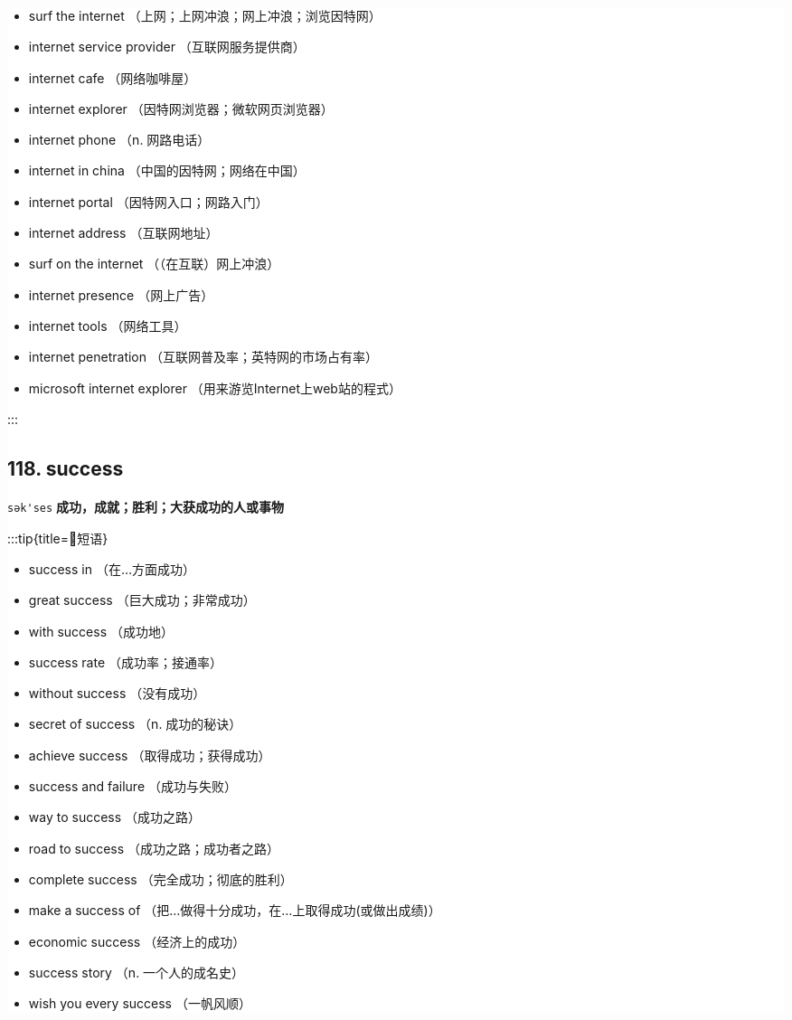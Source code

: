 - surf the internet （上网；上网冲浪；网上冲浪；浏览因特网）

- internet service provider （互联网服务提供商）

- internet cafe （网络咖啡屋）

- internet explorer （因特网浏览器；微软网页浏览器）

- internet phone （n. 网路电话）

- internet in china （中国的因特网；网络在中国）

- internet portal （因特网入口；网路入门）

- internet address （互联网地址）

- surf on the internet （（在互联）网上冲浪）

- internet presence （网上广告）

- internet tools （网络工具）

- internet penetration （互联网普及率；英特网的市场占有率）

- microsoft internet explorer （用来游览Internet上web站的程式）

:::

## 118. success

`sək'ses`  **成功，成就；胜利；大获成功的人或事物**

:::tip{title=🤩短语}

- success in （在…方面成功）

- great success （巨大成功；非常成功）

- with success （成功地）

- success rate （成功率；接通率）

- without success （没有成功）

- secret of success （n. 成功的秘诀）

- achieve success （取得成功；获得成功）

- success and failure （成功与失败）

- way to success （成功之路）

- road to success （成功之路；成功者之路）

- complete success （完全成功；彻底的胜利）

- make a success of （把…做得十分成功，在…上取得成功(或做出成绩)）

- economic success （经济上的成功）

- success story （n. 一个人的成名史）

- wish you every success （一帆风顺）
